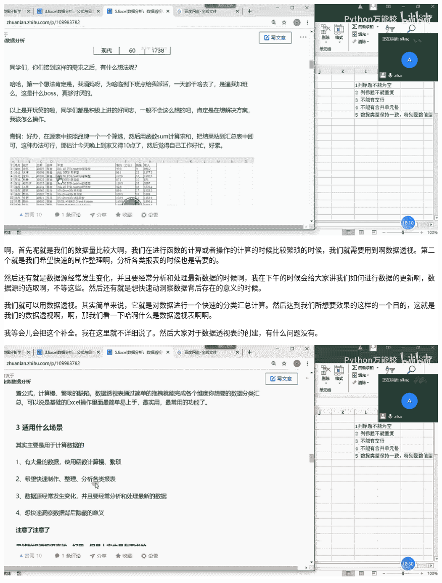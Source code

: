 ![](img/5e014da646aac4cfd44a4f8d00127786_26.png)

啊，首先呢就是我们的数据量比较大啊，我们在进行函数的计算或者操作的计算的时候比较繁琐的时候，我们就需要用到啊数据透视。第二个就是我们希望快速的制作整理啊，分析各类报表的时候也是需要的。

然后还有就是数据源经常发生变化，并且要经常分析和处理最新数据的时候啊，我在下午的时候会给大家讲我们如何进行数据的更新啊，数据源的选取啊，不等这些。然后还有就是想快速动洞察数据背后存在的意义的时候。

我们就可以用数据透视。其实简单来说，它就是对数据进行一个快速的分类汇总计算。然后达到我们所想要效果的这样的一个目的，这就是我们的数据透视啊，啊，那我们看一下哈啊什么是数据透视表啊啊。

我等会儿会把这个补全。我在这里就不详细说了。然后大家对于数据透视表的创建，有什么问题没有。

![](img/5e014da646aac4cfd44a4f8d00127786_28.png)
